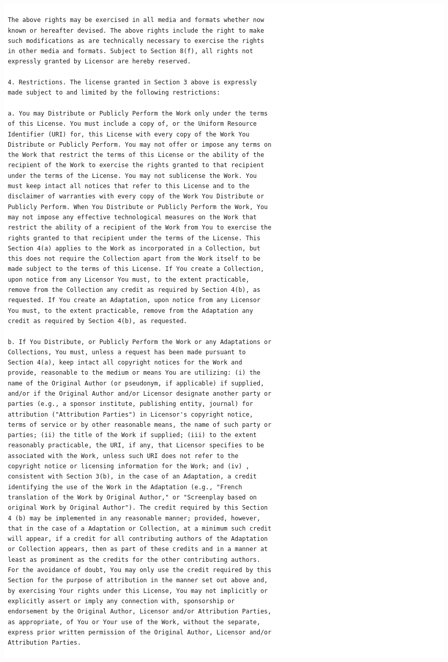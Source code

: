 ```
 
 The above rights may be exercised in all media and formats whether now
 known or hereafter devised. The above rights include the right to make
 such modifications as are technically necessary to exercise the rights
 in other media and formats. Subject to Section 8(f), all rights not
 expressly granted by Licensor are hereby reserved.
 
 4. Restrictions. The license granted in Section 3 above is expressly
 made subject to and limited by the following restrictions:
 
 a. You may Distribute or Publicly Perform the Work only under the terms
 of this License. You must include a copy of, or the Uniform Resource
 Identifier (URI) for, this License with every copy of the Work You
 Distribute or Publicly Perform. You may not offer or impose any terms on
 the Work that restrict the terms of this License or the ability of the
 recipient of the Work to exercise the rights granted to that recipient
 under the terms of the License. You may not sublicense the Work. You
 must keep intact all notices that refer to this License and to the
 disclaimer of warranties with every copy of the Work You Distribute or
 Publicly Perform. When You Distribute or Publicly Perform the Work, You
 may not impose any effective technological measures on the Work that
 restrict the ability of a recipient of the Work from You to exercise the
 rights granted to that recipient under the terms of the License. This
 Section 4(a) applies to the Work as incorporated in a Collection, but
 this does not require the Collection apart from the Work itself to be
 made subject to the terms of this License. If You create a Collection,
 upon notice from any Licensor You must, to the extent practicable,
 remove from the Collection any credit as required by Section 4(b), as
 requested. If You create an Adaptation, upon notice from any Licensor
 You must, to the extent practicable, remove from the Adaptation any
 credit as required by Section 4(b), as requested.
 
 b. If You Distribute, or Publicly Perform the Work or any Adaptations or
 Collections, You must, unless a request has been made pursuant to
 Section 4(a), keep intact all copyright notices for the Work and
 provide, reasonable to the medium or means You are utilizing: (i) the
 name of the Original Author (or pseudonym, if applicable) if supplied,
 and/or if the Original Author and/or Licensor designate another party or
 parties (e.g., a sponsor institute, publishing entity, journal) for
 attribution ("Attribution Parties") in Licensor's copyright notice,
 terms of service or by other reasonable means, the name of such party or
 parties; (ii) the title of the Work if supplied; (iii) to the extent
 reasonably practicable, the URI, if any, that Licensor specifies to be
 associated with the Work, unless such URI does not refer to the
 copyright notice or licensing information for the Work; and (iv) ,
 consistent with Section 3(b), in the case of an Adaptation, a credit
 identifying the use of the Work in the Adaptation (e.g., "French
 translation of the Work by Original Author," or "Screenplay based on
 original Work by Original Author"). The credit required by this Section
 4 (b) may be implemented in any reasonable manner; provided, however,
 that in the case of a Adaptation or Collection, at a minimum such credit
 will appear, if a credit for all contributing authors of the Adaptation
 or Collection appears, then as part of these credits and in a manner at
 least as prominent as the credits for the other contributing authors.
 For the avoidance of doubt, You may only use the credit required by this
 Section for the purpose of attribution in the manner set out above and,
 by exercising Your rights under this License, You may not implicitly or
 explicitly assert or imply any connection with, sponsorship or
 endorsement by the Original Author, Licensor and/or Attribution Parties,
 as appropriate, of You or Your use of the Work, without the separate,
 express prior written permission of the Original Author, Licensor and/or
 Attribution Parties.
 
```